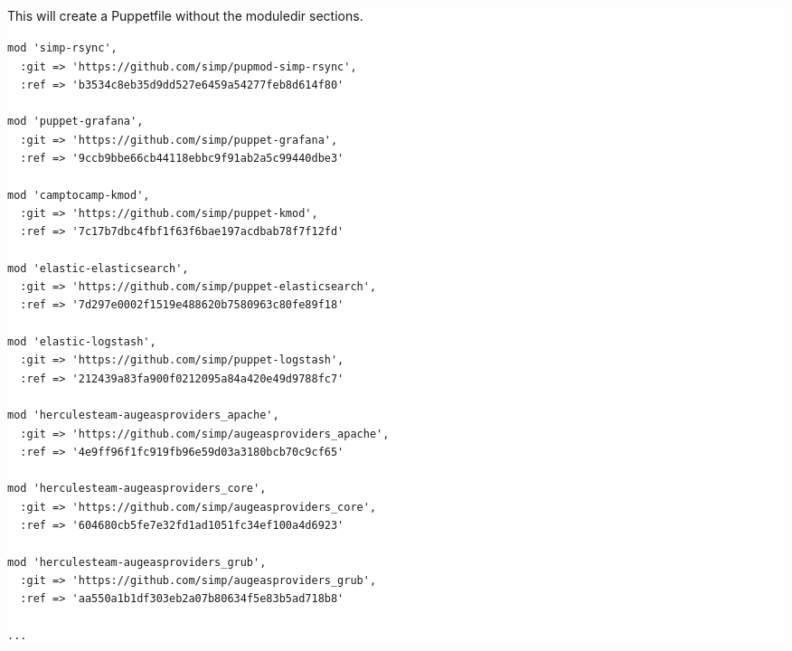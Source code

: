 This will create a Puppetfile without the moduledir sections.

```
mod 'simp-rsync',
  :git => 'https://github.com/simp/pupmod-simp-rsync',
  :ref => 'b3534c8eb35d9dd527e6459a54277feb8d614f80'

mod 'puppet-grafana',
  :git => 'https://github.com/simp/puppet-grafana',
  :ref => '9ccb9bbe66cb44118ebbc9f91ab2a5c99440dbe3'

mod 'camptocamp-kmod',
  :git => 'https://github.com/simp/puppet-kmod',
  :ref => '7c17b7dbc4fbf1f63f6bae197acdbab78f7f12fd'

mod 'elastic-elasticsearch',
  :git => 'https://github.com/simp/puppet-elasticsearch',
  :ref => '7d297e0002f1519e488620b7580963c80fe89f18'

mod 'elastic-logstash',
  :git => 'https://github.com/simp/puppet-logstash',
  :ref => '212439a83fa900f0212095a84a420e49d9788fc7'

mod 'herculesteam-augeasproviders_apache',
  :git => 'https://github.com/simp/augeasproviders_apache',
  :ref => '4e9ff96f1fc919fb96e59d03a3180bcb70c9cf65'

mod 'herculesteam-augeasproviders_core',
  :git => 'https://github.com/simp/augeasproviders_core',
  :ref => '604680cb5fe7e32fd1ad1051fc34ef100a4d6923'

mod 'herculesteam-augeasproviders_grub',
  :git => 'https://github.com/simp/augeasproviders_grub',
  :ref => 'aa550a1b1df303eb2a07b80634f5e83b5ad718b8'

...
```
